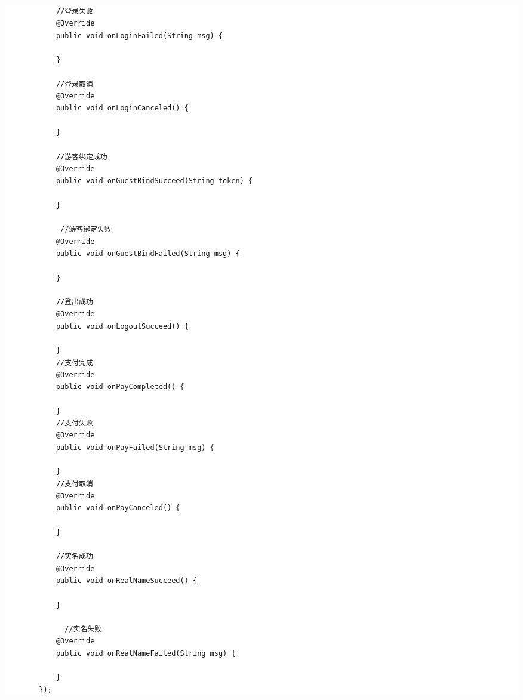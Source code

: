 ```
            //登录失败
            @Override
            public void onLoginFailed(String msg) {
				
            }

            //登录取消
            @Override
            public void onLoginCanceled() {

            }

            //游客绑定成功
            @Override
            public void onGuestBindSucceed(String token) {

            }
            
             //游客绑定失败
            @Override
            public void onGuestBindFailed(String msg) {

            }
            
            //登出成功
            @Override
            public void onLogoutSucceed() {

            }
            //支付完成
            @Override
            public void onPayCompleted() {

            }
            //支付失败
            @Override
            public void onPayFailed(String msg) {

            }
            //支付取消
            @Override
            public void onPayCanceled() {

            }
            
            //实名成功
            @Override
            public void onRealNameSucceed() {

            }

			  //实名失败
            @Override
            public void onRealNameFailed(String msg) {

            }
        });
```
